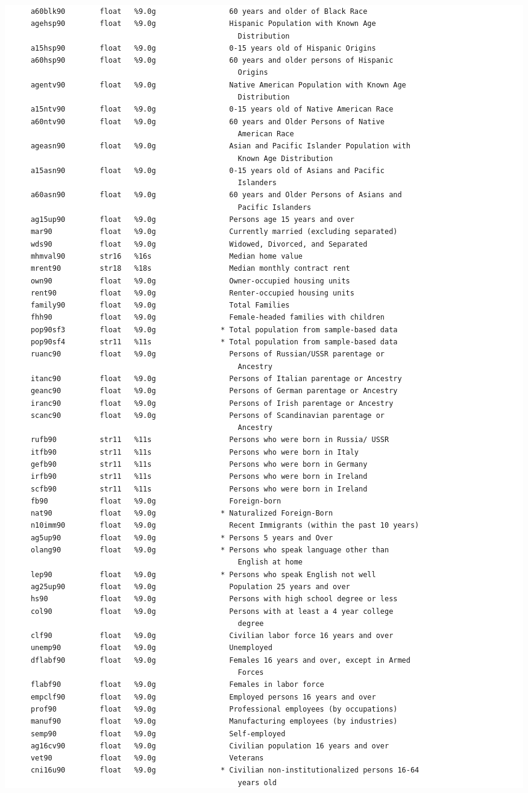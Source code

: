           a60blk90        float   %9.0g                 60 years and older of Black Race
          agehsp90        float   %9.0g                 Hispanic Population with Known Age
                                                          Distribution
          a15hsp90        float   %9.0g                 0-15 years old of Hispanic Origins
          a60hsp90        float   %9.0g                 60 years and older persons of Hispanic
                                                          Origins
          agentv90        float   %9.0g                 Native American Population with Known Age
                                                          Distribution
          a15ntv90        float   %9.0g                 0-15 years old of Native American Race
          a60ntv90        float   %9.0g                 60 years and Older Persons of Native
                                                          American Race
          ageasn90        float   %9.0g                 Asian and Pacific Islander Population with
                                                          Known Age Distribution
          a15asn90        float   %9.0g                 0-15 years old of Asians and Pacific
                                                          Islanders
          a60asn90        float   %9.0g                 60 years and Older Persons of Asians and
                                                          Pacific Islanders
          ag15up90        float   %9.0g                 Persons age 15 years and over
          mar90           float   %9.0g                 Currently married (excluding separated)
          wds90           float   %9.0g                 Widowed, Divorced, and Separated
          mhmval90        str16   %16s                  Median home value
          mrent90         str18   %18s                  Median monthly contract rent
          own90           float   %9.0g                 Owner-occupied housing units
          rent90          float   %9.0g                 Renter-occupied housing units
          family90        float   %9.0g                 Total Families
          fhh90           float   %9.0g                 Female-headed families with children
          pop90sf3        float   %9.0g               * Total population from sample-based data
          pop90sf4        str11   %11s                * Total population from sample-based data
          ruanc90         float   %9.0g                 Persons of Russian/USSR parentage or
                                                          Ancestry
          itanc90         float   %9.0g                 Persons of Italian parentage or Ancestry
          geanc90         float   %9.0g                 Persons of German parentage or Ancestry
          iranc90         float   %9.0g                 Persons of Irish parentage or Ancestry
          scanc90         float   %9.0g                 Persons of Scandinavian parentage or
                                                          Ancestry
          rufb90          str11   %11s                  Persons who were born in Russia/ USSR
          itfb90          str11   %11s                  Persons who were born in Italy
          gefb90          str11   %11s                  Persons who were born in Germany
          irfb90          str11   %11s                  Persons who were born in Ireland
          scfb90          str11   %11s                  Persons who were born in Ireland
          fb90            float   %9.0g                 Foreign-born
          nat90           float   %9.0g               * Naturalized Foreign-Born
          n10imm90        float   %9.0g                 Recent Immigrants (within the past 10 years)
          ag5up90         float   %9.0g               * Persons 5 years and Over
          olang90         float   %9.0g               * Persons who speak language other than
                                                          English at home
          lep90           float   %9.0g               * Persons who speak English not well
          ag25up90        float   %9.0g                 Population 25 years and over
          hs90            float   %9.0g                 Persons with high school degree or less
          col90           float   %9.0g                 Persons with at least a 4 year college
                                                          degree
          clf90           float   %9.0g                 Civilian labor force 16 years and over
          unemp90         float   %9.0g                 Unemployed
          dflabf90        float   %9.0g                 Females 16 years and over, except in Armed
                                                          Forces
          flabf90         float   %9.0g                 Females in labor force
          empclf90        float   %9.0g                 Employed persons 16 years and over
          prof90          float   %9.0g                 Professional employees (by occupations)
          manuf90         float   %9.0g                 Manufacturing employees (by industries)
          semp90          float   %9.0g                 Self-employed
          ag16cv90        float   %9.0g                 Civilian population 16 years and over
          vet90           float   %9.0g                 Veterans
          cni16u90        float   %9.0g               * Civilian non-institutionalized persons 16-64
                                                          years old